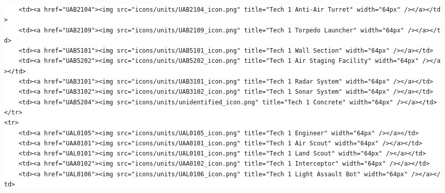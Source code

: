         <td><a href="UAB2104"><img src="icons/units/UAB2104_icon.png" title="Tech 1 Anti-Air Turret" width="64px" /></a></td>
        <td><a href="UAB2109"><img src="icons/units/UAB2109_icon.png" title="Tech 1 Torpedo Launcher" width="64px" /></a></td>
        <td><a href="UAB5101"><img src="icons/units/UAB5101_icon.png" title="Tech 1 Wall Section" width="64px" /></a></td>
        <td><a href="UAB5202"><img src="icons/units/UAB5202_icon.png" title="Tech 1 Air Staging Facility" width="64px" /></a></td>
        <td><a href="UAB3101"><img src="icons/units/UAB3101_icon.png" title="Tech 1 Radar System" width="64px" /></a></td>
        <td><a href="UAB3102"><img src="icons/units/UAB3102_icon.png" title="Tech 1 Sonar System" width="64px" /></a></td>
        <td><a href="UAB5204"><img src="icons/units/unidentified_icon.png" title="Tech 1 Concrete" width="64px" /></a></td>
    </tr>
    <tr>
        <td><a href="UAL0105"><img src="icons/units/UAL0105_icon.png" title="Tech 1 Engineer" width="64px" /></a></td>
        <td><a href="UAA0101"><img src="icons/units/UAA0101_icon.png" title="Tech 1 Air Scout" width="64px" /></a></td>
        <td><a href="UAL0101"><img src="icons/units/UAL0101_icon.png" title="Tech 1 Land Scout" width="64px" /></a></td>
        <td><a href="UAA0102"><img src="icons/units/UAA0102_icon.png" title="Tech 1 Interceptor" width="64px" /></a></td>
        <td><a href="UAL0106"><img src="icons/units/UAL0106_icon.png" title="Tech 1 Light Assault Bot" width="64px" /></a></td>